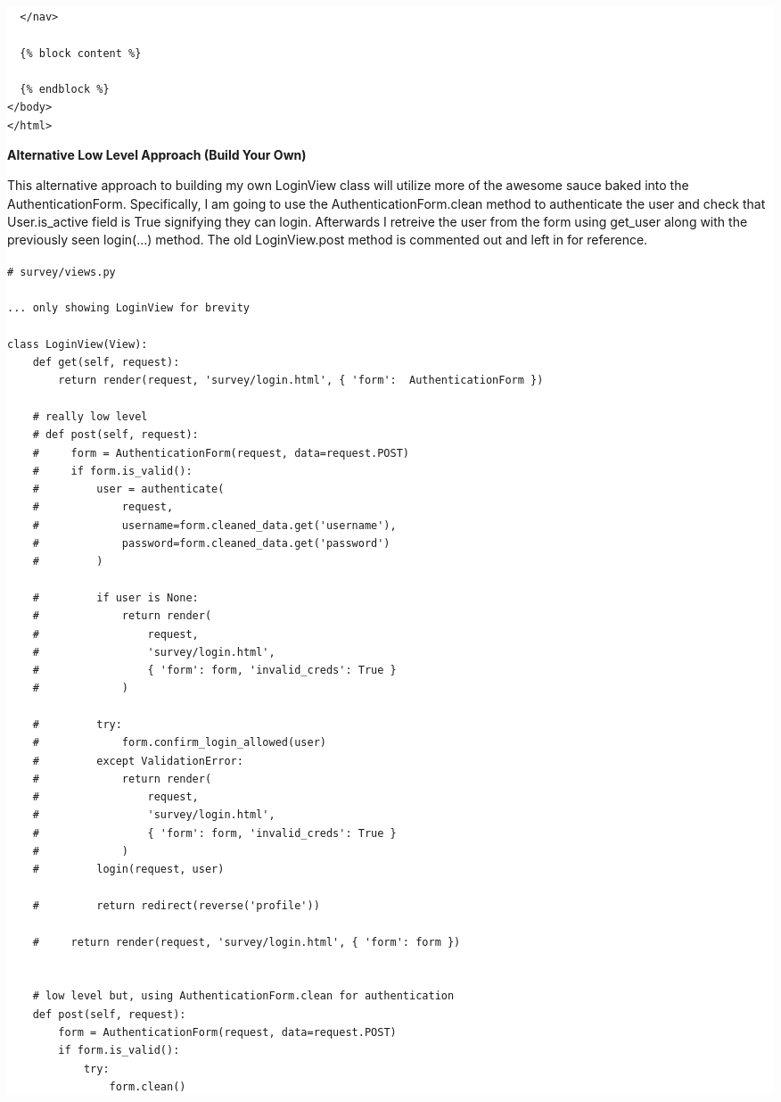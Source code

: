 ```
  </nav>

  {% block content %}

  {% endblock %}
</body>
</html>
```

__Alternative Low Level Approach (Build Your Own)__

This alternative approach to building my own LoginView class will utilize more of the awesome sauce baked into the AuthenticationForm. Specifically, I am going to use the AuthenticationForm.clean method to authenticate the user and check that User.is_active field is True signifying they can login. Afterwards I retreive the user from the form using get_user along with the previously seen login(...) method.  The old LoginView.post method is commented out and left in for reference.

```
# survey/views.py

... only showing LoginView for brevity

class LoginView(View):
    def get(self, request):
        return render(request, 'survey/login.html', { 'form':  AuthenticationForm })

    # really low level
    # def post(self, request):
    #     form = AuthenticationForm(request, data=request.POST)
    #     if form.is_valid():
    #         user = authenticate(
    #             request,
    #             username=form.cleaned_data.get('username'),
    #             password=form.cleaned_data.get('password')
    #         )

    #         if user is None:
    #             return render(
    #                 request,
    #                 'survey/login.html',
    #                 { 'form': form, 'invalid_creds': True }
    #             )

    #         try:
    #             form.confirm_login_allowed(user)
    #         except ValidationError:
    #             return render(
    #                 request,
    #                 'survey/login.html',
    #                 { 'form': form, 'invalid_creds': True }
    #             )
    #         login(request, user)

    #         return redirect(reverse('profile'))

    #     return render(request, 'survey/login.html', { 'form': form })


    # low level but, using AuthenticationForm.clean for authentication
    def post(self, request):
        form = AuthenticationForm(request, data=request.POST)
        if form.is_valid():
            try:
                form.clean()
```